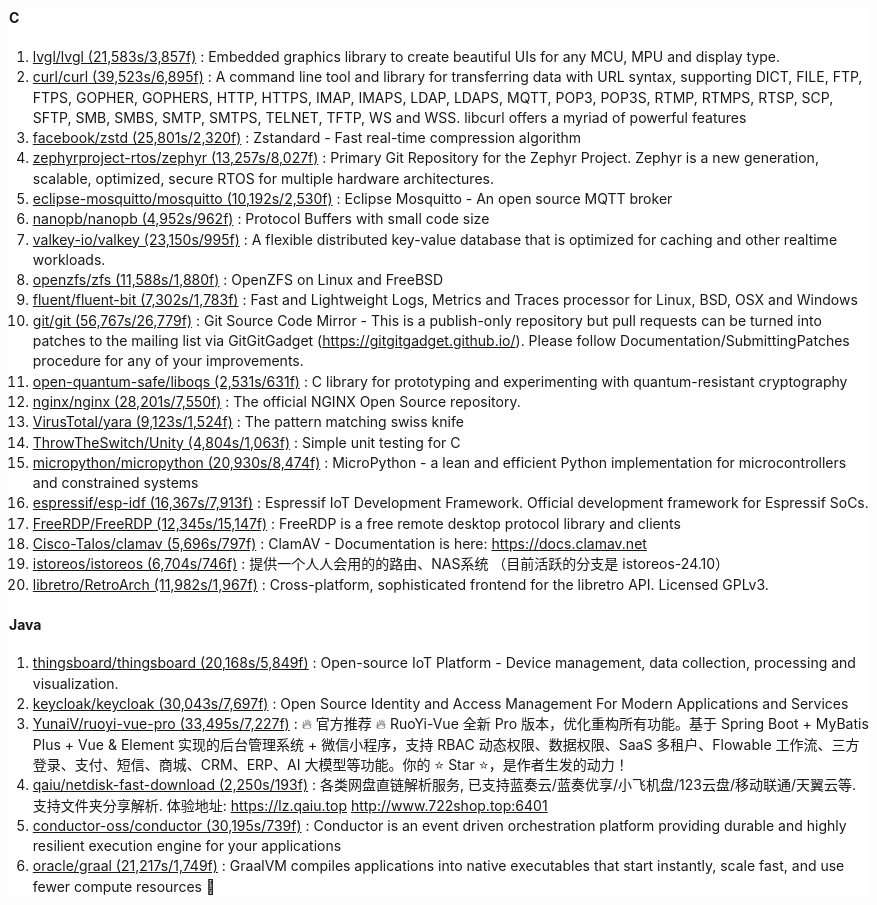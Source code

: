 #### C
1. [lvgl/lvgl (21,583s/3,857f)](https://github.com/lvgl/lvgl) : Embedded graphics library to create beautiful UIs for any MCU, MPU and display type.
2. [curl/curl (39,523s/6,895f)](https://github.com/curl/curl) : A command line tool and library for transferring data with URL syntax, supporting DICT, FILE, FTP, FTPS, GOPHER, GOPHERS, HTTP, HTTPS, IMAP, IMAPS, LDAP, LDAPS, MQTT, POP3, POP3S, RTMP, RTMPS, RTSP, SCP, SFTP, SMB, SMBS, SMTP, SMTPS, TELNET, TFTP, WS and WSS. libcurl offers a myriad of powerful features
3. [facebook/zstd (25,801s/2,320f)](https://github.com/facebook/zstd) : Zstandard - Fast real-time compression algorithm
4. [zephyrproject-rtos/zephyr (13,257s/8,027f)](https://github.com/zephyrproject-rtos/zephyr) : Primary Git Repository for the Zephyr Project. Zephyr is a new generation, scalable, optimized, secure RTOS for multiple hardware architectures.
5. [eclipse-mosquitto/mosquitto (10,192s/2,530f)](https://github.com/eclipse-mosquitto/mosquitto) : Eclipse Mosquitto - An open source MQTT broker
6. [nanopb/nanopb (4,952s/962f)](https://github.com/nanopb/nanopb) : Protocol Buffers with small code size
7. [valkey-io/valkey (23,150s/995f)](https://github.com/valkey-io/valkey) : A flexible distributed key-value database that is optimized for caching and other realtime workloads.
8. [openzfs/zfs (11,588s/1,880f)](https://github.com/openzfs/zfs) : OpenZFS on Linux and FreeBSD
9. [fluent/fluent-bit (7,302s/1,783f)](https://github.com/fluent/fluent-bit) : Fast and Lightweight Logs, Metrics and Traces processor for Linux, BSD, OSX and Windows
10. [git/git (56,767s/26,779f)](https://github.com/git/git) : Git Source Code Mirror - This is a publish-only repository but pull requests can be turned into patches to the mailing list via GitGitGadget (https://gitgitgadget.github.io/). Please follow Documentation/SubmittingPatches procedure for any of your improvements.
11. [open-quantum-safe/liboqs (2,531s/631f)](https://github.com/open-quantum-safe/liboqs) : C library for prototyping and experimenting with quantum-resistant cryptography
12. [nginx/nginx (28,201s/7,550f)](https://github.com/nginx/nginx) : The official NGINX Open Source repository.
13. [VirusTotal/yara (9,123s/1,524f)](https://github.com/VirusTotal/yara) : The pattern matching swiss knife
14. [ThrowTheSwitch/Unity (4,804s/1,063f)](https://github.com/ThrowTheSwitch/Unity) : Simple unit testing for C
15. [micropython/micropython (20,930s/8,474f)](https://github.com/micropython/micropython) : MicroPython - a lean and efficient Python implementation for microcontrollers and constrained systems
16. [espressif/esp-idf (16,367s/7,913f)](https://github.com/espressif/esp-idf) : Espressif IoT Development Framework. Official development framework for Espressif SoCs.
17. [FreeRDP/FreeRDP (12,345s/15,147f)](https://github.com/FreeRDP/FreeRDP) : FreeRDP is a free remote desktop protocol library and clients
18. [Cisco-Talos/clamav (5,696s/797f)](https://github.com/Cisco-Talos/clamav) : ClamAV - Documentation is here: https://docs.clamav.net
19. [istoreos/istoreos (6,704s/746f)](https://github.com/istoreos/istoreos) : 提供一个人人会用的的路由、NAS系统 （目前活跃的分支是 istoreos-24.10）
20. [libretro/RetroArch (11,982s/1,967f)](https://github.com/libretro/RetroArch) : Cross-platform, sophisticated frontend for the libretro API. Licensed GPLv3.

#### Java
1. [thingsboard/thingsboard (20,168s/5,849f)](https://github.com/thingsboard/thingsboard) : Open-source IoT Platform - Device management, data collection, processing and visualization.
2. [keycloak/keycloak (30,043s/7,697f)](https://github.com/keycloak/keycloak) : Open Source Identity and Access Management For Modern Applications and Services
3. [YunaiV/ruoyi-vue-pro (33,495s/7,227f)](https://github.com/YunaiV/ruoyi-vue-pro) : 🔥 官方推荐 🔥 RuoYi-Vue 全新 Pro 版本，优化重构所有功能。基于 Spring Boot + MyBatis Plus + Vue & Element 实现的后台管理系统 + 微信小程序，支持 RBAC 动态权限、数据权限、SaaS 多租户、Flowable 工作流、三方登录、支付、短信、商城、CRM、ERP、AI 大模型等功能。你的 ⭐️ Star ⭐️，是作者生发的动力！
4. [qaiu/netdisk-fast-download (2,250s/193f)](https://github.com/qaiu/netdisk-fast-download) : 各类网盘直链解析服务, 已支持蓝奏云/蓝奏优享/小飞机盘/123云盘/移动联通/天翼云等. 支持文件夹分享解析. 体验地址: https://lz.qaiu.top http://www.722shop.top:6401
5. [conductor-oss/conductor (30,195s/739f)](https://github.com/conductor-oss/conductor) : Conductor is an event driven orchestration platform providing durable and highly resilient execution engine for your applications
6. [oracle/graal (21,217s/1,749f)](https://github.com/oracle/graal) : GraalVM compiles applications into native executables that start instantly, scale fast, and use fewer compute resources 🚀